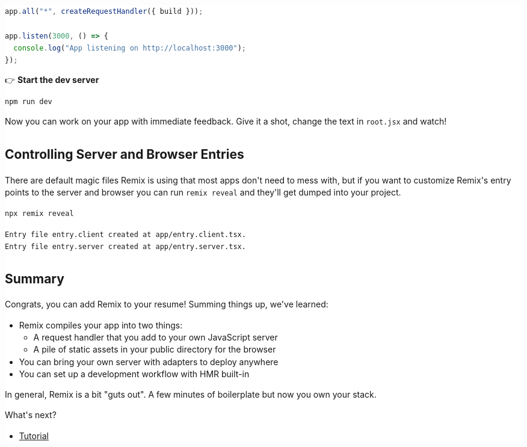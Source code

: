```js filename=server.js lines=[4-11,14-18,20-25]
app.all("*", createRequestHandler({ build }));

app.listen(3000, () => {
  console.log("App listening on http://localhost:3000");
});
```

👉 **Start the dev server**

```shellscript nonumber
npm run dev
```

Now you can work on your app with immediate feedback. Give it a shot, change the text in `root.jsx` and watch!

## Controlling Server and Browser Entries

There are default magic files Remix is using that most apps don't need to mess with, but if you want to customize Remix's entry points to the server and browser you can run `remix reveal` and they'll get dumped into your project.

```shellscript nonumber
npx remix reveal
```

```
Entry file entry.client created at app/entry.client.tsx.
Entry file entry.server created at app/entry.server.tsx.
```

## Summary

Congrats, you can add Remix to your resume! Summing things up, we've learned:

- Remix compiles your app into two things:
  - A request handler that you add to your own JavaScript server
  - A pile of static assets in your public directory for the browser
- You can bring your own server with adapters to deploy anywhere
- You can set up a development workflow with HMR built-in

In general, Remix is a bit "guts out". A few minutes of boilerplate but now you own your stack.

What's next?

- [Tutorial][tutorial]

[create-remix]: ../other-api/create-remix
[runtimes]: ../discussion/runtimes
[inspect]: https://nodejs.org/en/docs/guides/debugging-getting-started/
[tutorial]: ./tutorial
[remix_config]: ../file-conventions/remix-config
[templates]: /resources?category=templates
[http-localhost-3000]: http://localhost:3000
[es-modules]: https://developer.mozilla.org/en-US/docs/Web/JavaScript/Guide/Modules
[vite]: https://vitejs.dev
[vite-config]: https://vitejs.dev/config
[vite-middleware]: https://vitejs.dev/guide/ssr#setting-up-the-dev-server
[cross-env]: https://www.npmjs.com/package/cross-env

